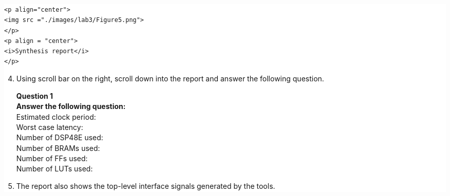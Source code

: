     <p align="center">
    <img src ="./images/lab3/Figure5.png">
    </p>
    <p align = "center">
    <i>Synthesis report</i>
    </p>
4. Using scroll bar on the right, scroll down into the report and answer the following question.

    **Question 1**  
    **Answer the following question:**   
    Estimated clock period:   
    Worst case latency:   
    Number of DSP48E used:   
    Number of BRAMs used:   
    Number of FFs used:   
    Number of LUTs used:   
5. The report also shows the top-level interface signals generated by the tools.
    <p align="center">